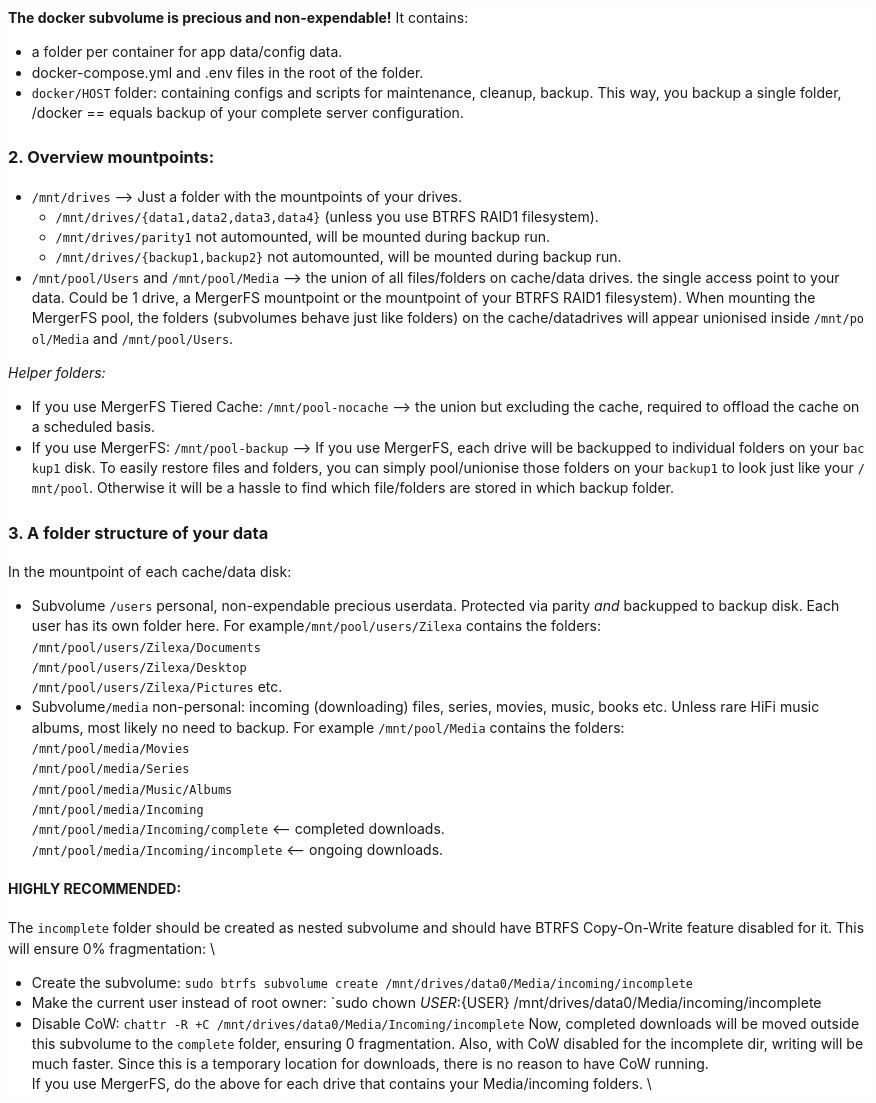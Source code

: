 **The docker subvolume is precious and non-expendable!** It contains: 
- a folder per container for app data/config data. 
- docker-compose.yml and .env files in the root of the folder.
- `docker/HOST` folder: containing configs and scripts for maintenance, cleanup, backup. This way, you backup a single folder, /docker == equals backup of your complete server configuration. 

### 2. Overview mountpoints: 
- `/mnt/drives` --> Just a folder with the mountpoints of your drives.
  - `/mnt/drives/{data1,data2,data3,data4}` (unless you use BTRFS RAID1 filesystem). 
  - `/mnt/drives/parity1` not automounted, will be mounted during backup run.  
  - `/mnt/drives/{backup1,backup2}` not automounted, will be mounted during backup run.  
- `/mnt/pool/Users` and `/mnt/pool/Media` --> the union of all files/folders on cache/data drives. the single access point to your data. Could be 1 drive, a MergerFS mountpoint or the mountpoint of your BTRFS RAID1 filesystem). When mounting the MergerFS pool, the folders (subvolumes behave just like folders) on the cache/datadrives will appear unionised inside `/mnt/pool/Media` and `/mnt/pool/Users`.

_Helper folders:_
- If you use MergerFS Tiered Cache: `/mnt/pool-nocache` --> the union but excluding the cache, required to offload the cache on a scheduled basis. 
- If you use MergerFS: `/mnt/pool-backup` --> If you use MergerFS, each drive will be backupped to individual folders on your `backup1` disk. To easily restore files and folders, you can simply pool/unionise those folders on your `backup1` to look just like your `/mnt/pool`. Otherwise it will be a hassle to find which file/folders are stored in which backup folder. 

### 3. A folder structure of your data
In the mountpoint of each cache/data disk: 
- Subvolume `/users` personal, non-expendable precious userdata. Protected via parity _and_ backupped to backup disk. Each user has its own folder here. 
  For example`/mnt/pool/users/Zilexa` contains the folders: \
  `/mnt/pool/users/Zilexa/Documents`  \
  `/mnt/pool/users/Zilexa/Desktop`  \
  `/mnt/pool/users/Zilexa/Pictures` etc.
- Subvolume`/media` non-personal: incoming (downloading) files, series, movies, music, books etc. Unless rare HiFi music albums, most likely no need to backup. 
  For example `/mnt/pool/Media` contains the folders:  \
  `/mnt/pool/media/Movies`  \
  `/mnt/pool/media/Series`  \
  `/mnt/pool/media/Music/Albums`  \
  `/mnt/pool/media/Incoming`  \
  `/mnt/pool/media/Incoming/complete` <-- completed downloads.  \
  `/mnt/pool/media/Incoming/incomplete` <-- ongoing downloads.   

#### HIGHLY RECOMMENDED:
The `incomplete` folder should be created as nested subvolume and should have BTRFS Copy-On-Write feature disabled for it. This will ensure 0% fragmentation:  \
- Create the subvolume: `sudo btrfs subvolume create /mnt/drives/data0/Media/incoming/incomplete` 
- Make the current user instead of root owner: `sudo chown ${USER}:${USER} /mnt/drives/data0/Media/incoming/incomplete
- Disable CoW: `chattr -R +C /mnt/drives/data0/Media/Incoming/incomplete` 
Now, completed downloads will be moved outside this subvolume to the `complete` folder, ensuring 0 fragmentation. Also, with CoW disabled for the incomplete dir, writing will be much faster. Since this is a temporary location for downloads, there is no reason to have CoW running.  \
If you use MergerFS, do the above for each drive that contains your Media/incoming folders.  \
